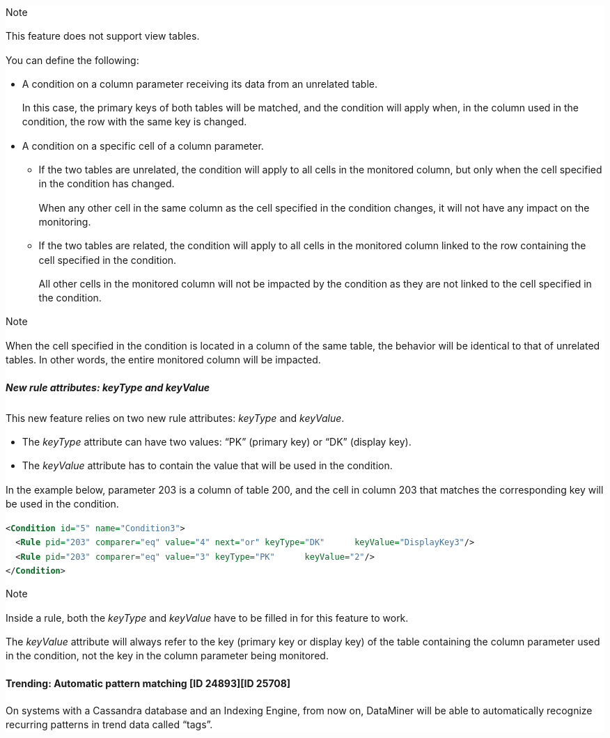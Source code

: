 > [!NOTE]
> This feature does not support view tables.

You can define the following:

- A condition on a column parameter receiving its data from an unrelated table.

  In this case, the primary keys of both tables will be matched, and the condition will apply when, in the column used in the condition, the row with the same key is changed.

- A condition on a specific cell of a column parameter.

  - If the two tables are unrelated, the condition will apply to all cells in the monitored column, but only when the cell specified in the condition has changed.

    When any other cell in the same column as the cell specified in the condition changes, it will not have any impact on the monitoring.

  - If the two tables are related, the condition will apply to all cells in the monitored column linked to the row containing the cell specified in the condition.

    All other cells in the monitored column will not be impacted by the condition as they are not linked to the cell specified in the condition.

> [!NOTE]
> When the cell specified in the condition is located in a column of the same table, the behavior will be identical to that of unrelated tables. In other words, the entire monitored column will be impacted.

##### New rule attributes: keyType and keyValue

This new feature relies on two new rule attributes: *keyType* and *keyValue*.

- The *keyType* attribute can have two values: “PK” (primary key) or “DK” (display key).

- The *keyValue* attribute has to contain the value that will be used in the condition.

In the example below, parameter 203 is a column of table 200, and the cell in column 203 that matches the corresponding key will be used in the condition.

```xml
<Condition id="5" name="Condition3">
  <Rule pid="203" comparer="eq" value="4" next="or" keyType="DK"      keyValue="DisplayKey3"/>
  <Rule pid="203" comparer="eq" value="3" keyType="PK"      keyValue="2"/>
</Condition>
```

> [!NOTE]
> Inside a rule, both the *keyType* and *keyValue* have to be filled in for this feature to work.
>
> The *keyValue* attribute will always refer to the key (primary key or display key) of the table containing the column parameter used in the condition, not the key in the column parameter being monitored.

#### Trending: Automatic pattern matching \[ID 24893\]\[ID 25708\]

On systems with a Cassandra database and an Indexing Engine, from now on, DataMiner will be able to automatically recognize recurring patterns in trend data called “tags”.
